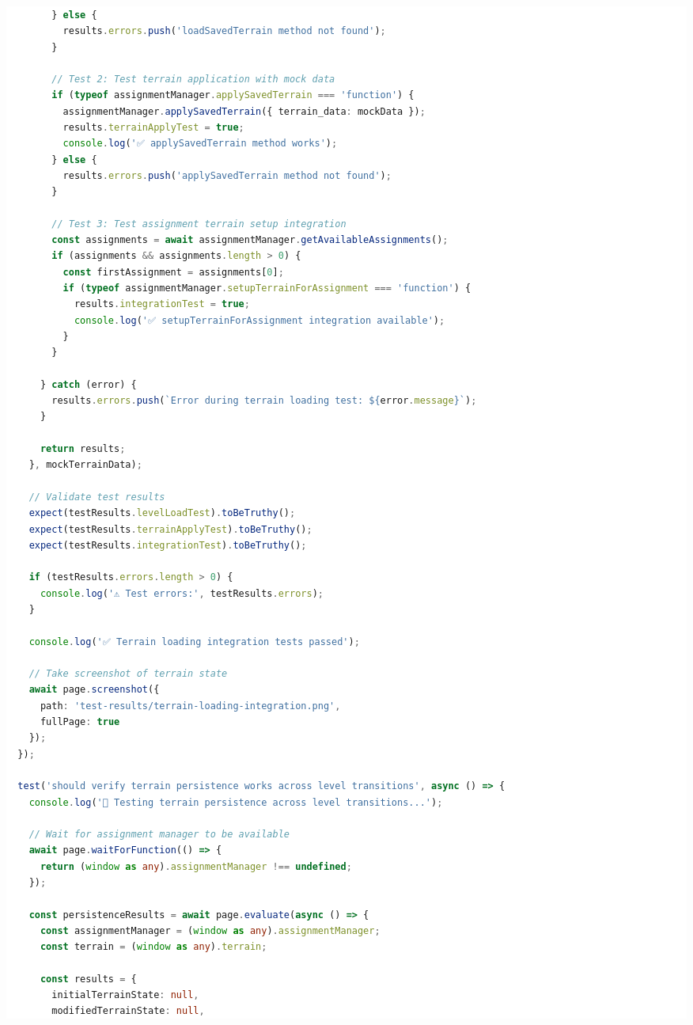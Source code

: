 ```typescript
        } else {
          results.errors.push('loadSavedTerrain method not found');
        }

        // Test 2: Test terrain application with mock data
        if (typeof assignmentManager.applySavedTerrain === 'function') {
          assignmentManager.applySavedTerrain({ terrain_data: mockData });
          results.terrainApplyTest = true;
          console.log('✅ applySavedTerrain method works');
        } else {
          results.errors.push('applySavedTerrain method not found');
        }

        // Test 3: Test assignment terrain setup integration
        const assignments = await assignmentManager.getAvailableAssignments();
        if (assignments && assignments.length > 0) {
          const firstAssignment = assignments[0];
          if (typeof assignmentManager.setupTerrainForAssignment === 'function') {
            results.integrationTest = true;
            console.log('✅ setupTerrainForAssignment integration available');
          }
        }

      } catch (error) {
        results.errors.push(`Error during terrain loading test: ${error.message}`);
      }

      return results;
    }, mockTerrainData);

    // Validate test results
    expect(testResults.levelLoadTest).toBeTruthy();
    expect(testResults.terrainApplyTest).toBeTruthy();
    expect(testResults.integrationTest).toBeTruthy();
    
    if (testResults.errors.length > 0) {
      console.log('⚠️ Test errors:', testResults.errors);
    }

    console.log('✅ Terrain loading integration tests passed');

    // Take screenshot of terrain state
    await page.screenshot({ 
      path: 'test-results/terrain-loading-integration.png',
      fullPage: true 
    });
  });

  test('should verify terrain persistence works across level transitions', async () => {
    console.log('🧪 Testing terrain persistence across level transitions...');
    
    // Wait for assignment manager to be available
    await page.waitForFunction(() => {
      return (window as any).assignmentManager !== undefined;
    });

    const persistenceResults = await page.evaluate(async () => {
      const assignmentManager = (window as any).assignmentManager;
      const terrain = (window as any).terrain;
      
      const results = {
        initialTerrainState: null,
        modifiedTerrainState: null,
```